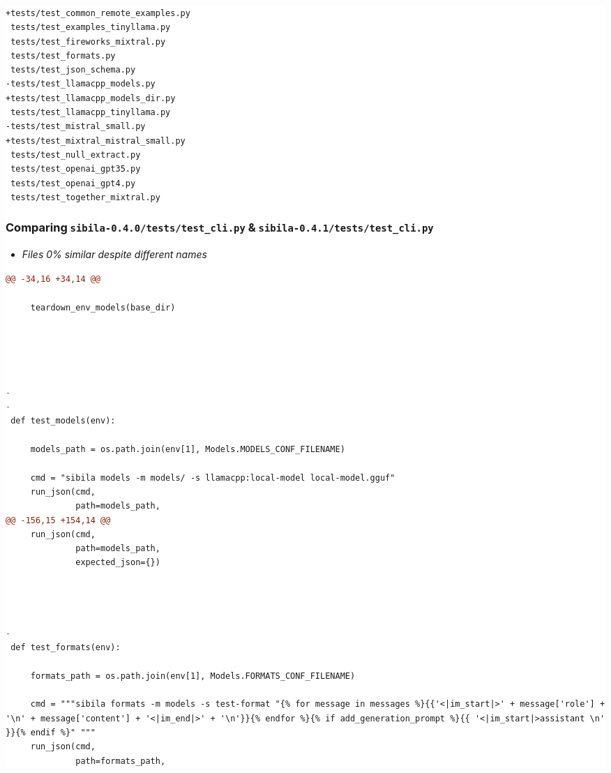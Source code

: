 ```
+tests/test_common_remote_examples.py
 tests/test_examples_tinyllama.py
 tests/test_fireworks_mixtral.py
 tests/test_formats.py
 tests/test_json_schema.py
-tests/test_llamacpp_models.py
+tests/test_llamacpp_models_dir.py
 tests/test_llamacpp_tinyllama.py
-tests/test_mistral_small.py
+tests/test_mixtral_mistral_small.py
 tests/test_null_extract.py
 tests/test_openai_gpt35.py
 tests/test_openai_gpt4.py
 tests/test_together_mixtral.py
```

### Comparing `sibila-0.4.0/tests/test_cli.py` & `sibila-0.4.1/tests/test_cli.py`

 * *Files 0% similar despite different names*

```diff
@@ -34,16 +34,14 @@
 
     teardown_env_models(base_dir)
     
 
 
 
 
-
-
 def test_models(env):
 
     models_path = os.path.join(env[1], Models.MODELS_CONF_FILENAME)
 
     cmd = "sibila models -m models/ -s llamacpp:local-model local-model.gguf"
     run_json(cmd, 
              path=models_path,
@@ -156,15 +154,14 @@
     run_json(cmd, 
              path=models_path,
              expected_json={})
 
 
 
 
-
 def test_formats(env):
 
     formats_path = os.path.join(env[1], Models.FORMATS_CONF_FILENAME)
 
     cmd = """sibila formats -m models -s test-format "{% for message in messages %}{{'<|im_start|>' + message['role'] + '\n' + message['content'] + '<|im_end|>' + '\n'}}{% endfor %}{% if add_generation_prompt %}{{ '<|im_start|>assistant \n' }}{% endif %}" """
     run_json(cmd, 
              path=formats_path,
```
